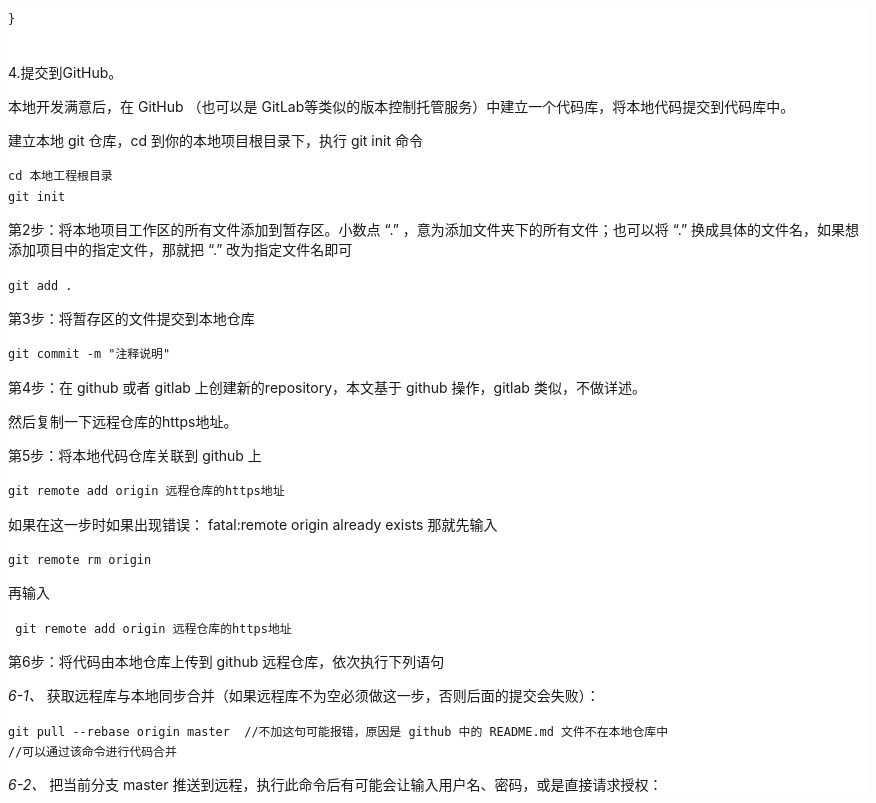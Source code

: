 ```
}


```

4.提交到GitHub。

本地开发满意后，在 GitHub （也可以是 GitLab等类似的版本控制托管服务）中建立一个代码库，将本地代码提交到代码库中。

建立本地 git 仓库，cd 到你的本地项目根目录下，执行 git init 命令

```
cd 本地工程根目录
git init
```

第2步：将本地项目工作区的所有文件添加到暂存区。小数点 “.” ，意为添加文件夹下的所有文件；也可以将 “.” 换成具体的文件名，如果想添加项目中的指定文件，那就把 “.” 改为指定文件名即可

```
git add .
```

第3步：将暂存区的文件提交到本地仓库

```
git commit -m "注释说明"
```

第4步：在 github 或者 gitlab 上创建新的repository，本文基于 github 操作，gitlab 类似，不做详述。

然后复制一下远程仓库的https地址。

第5步：将本地代码仓库关联到 github 上

```
git remote add origin 远程仓库的https地址
```

如果在这一步时如果出现错误：
fatal:remote origin already exists
那就先输入

```
git remote rm origin
```

再输入

```
 git remote add origin 远程仓库的https地址
```

第6步：将代码由本地仓库上传到 github 远程仓库，依次执行下列语句

*6-1、* 获取远程库与本地同步合并（如果远程库不为空必须做这一步，否则后面的提交会失败）：

```
git pull --rebase origin master  //不加这句可能报错，原因是 github 中的 README.md 文件不在本地仓库中
//可以通过该命令进行代码合并
```

*6-2、* 把当前分支 master 推送到远程，执行此命令后有可能会让输入用户名、密码，或是直接请求授权：

